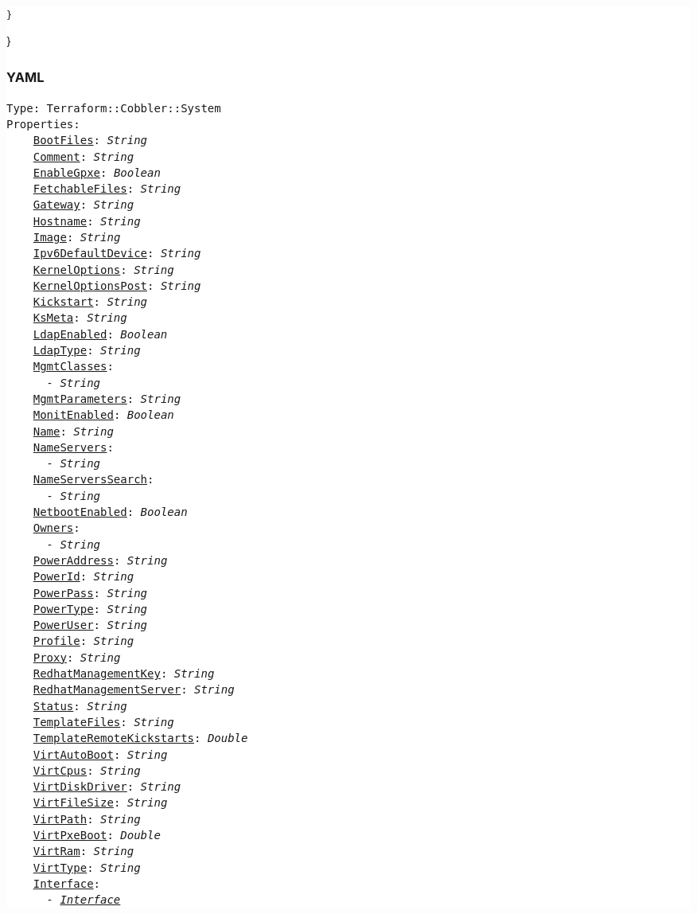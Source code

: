     }
}
</pre>

### YAML

<pre>
Type: Terraform::Cobbler::System
Properties:
    <a href="#bootfiles" title="BootFiles">BootFiles</a>: <i>String</i>
    <a href="#comment" title="Comment">Comment</a>: <i>String</i>
    <a href="#enablegpxe" title="EnableGpxe">EnableGpxe</a>: <i>Boolean</i>
    <a href="#fetchablefiles" title="FetchableFiles">FetchableFiles</a>: <i>String</i>
    <a href="#gateway" title="Gateway">Gateway</a>: <i>String</i>
    <a href="#hostname" title="Hostname">Hostname</a>: <i>String</i>
    <a href="#image" title="Image">Image</a>: <i>String</i>
    <a href="#ipv6defaultdevice" title="Ipv6DefaultDevice">Ipv6DefaultDevice</a>: <i>String</i>
    <a href="#kerneloptions" title="KernelOptions">KernelOptions</a>: <i>String</i>
    <a href="#kerneloptionspost" title="KernelOptionsPost">KernelOptionsPost</a>: <i>String</i>
    <a href="#kickstart" title="Kickstart">Kickstart</a>: <i>String</i>
    <a href="#ksmeta" title="KsMeta">KsMeta</a>: <i>String</i>
    <a href="#ldapenabled" title="LdapEnabled">LdapEnabled</a>: <i>Boolean</i>
    <a href="#ldaptype" title="LdapType">LdapType</a>: <i>String</i>
    <a href="#mgmtclasses" title="MgmtClasses">MgmtClasses</a>: <i>
      - String</i>
    <a href="#mgmtparameters" title="MgmtParameters">MgmtParameters</a>: <i>String</i>
    <a href="#monitenabled" title="MonitEnabled">MonitEnabled</a>: <i>Boolean</i>
    <a href="#name" title="Name">Name</a>: <i>String</i>
    <a href="#nameservers" title="NameServers">NameServers</a>: <i>
      - String</i>
    <a href="#nameserverssearch" title="NameServersSearch">NameServersSearch</a>: <i>
      - String</i>
    <a href="#netbootenabled" title="NetbootEnabled">NetbootEnabled</a>: <i>Boolean</i>
    <a href="#owners" title="Owners">Owners</a>: <i>
      - String</i>
    <a href="#poweraddress" title="PowerAddress">PowerAddress</a>: <i>String</i>
    <a href="#powerid" title="PowerId">PowerId</a>: <i>String</i>
    <a href="#powerpass" title="PowerPass">PowerPass</a>: <i>String</i>
    <a href="#powertype" title="PowerType">PowerType</a>: <i>String</i>
    <a href="#poweruser" title="PowerUser">PowerUser</a>: <i>String</i>
    <a href="#profile" title="Profile">Profile</a>: <i>String</i>
    <a href="#proxy" title="Proxy">Proxy</a>: <i>String</i>
    <a href="#redhatmanagementkey" title="RedhatManagementKey">RedhatManagementKey</a>: <i>String</i>
    <a href="#redhatmanagementserver" title="RedhatManagementServer">RedhatManagementServer</a>: <i>String</i>
    <a href="#status" title="Status">Status</a>: <i>String</i>
    <a href="#templatefiles" title="TemplateFiles">TemplateFiles</a>: <i>String</i>
    <a href="#templateremotekickstarts" title="TemplateRemoteKickstarts">TemplateRemoteKickstarts</a>: <i>Double</i>
    <a href="#virtautoboot" title="VirtAutoBoot">VirtAutoBoot</a>: <i>String</i>
    <a href="#virtcpus" title="VirtCpus">VirtCpus</a>: <i>String</i>
    <a href="#virtdiskdriver" title="VirtDiskDriver">VirtDiskDriver</a>: <i>String</i>
    <a href="#virtfilesize" title="VirtFileSize">VirtFileSize</a>: <i>String</i>
    <a href="#virtpath" title="VirtPath">VirtPath</a>: <i>String</i>
    <a href="#virtpxeboot" title="VirtPxeBoot">VirtPxeBoot</a>: <i>Double</i>
    <a href="#virtram" title="VirtRam">VirtRam</a>: <i>String</i>
    <a href="#virttype" title="VirtType">VirtType</a>: <i>String</i>
    <a href="#interface" title="Interface">Interface</a>: <i>
      - <a href="interface.md">Interface</a></i>
</pre>
